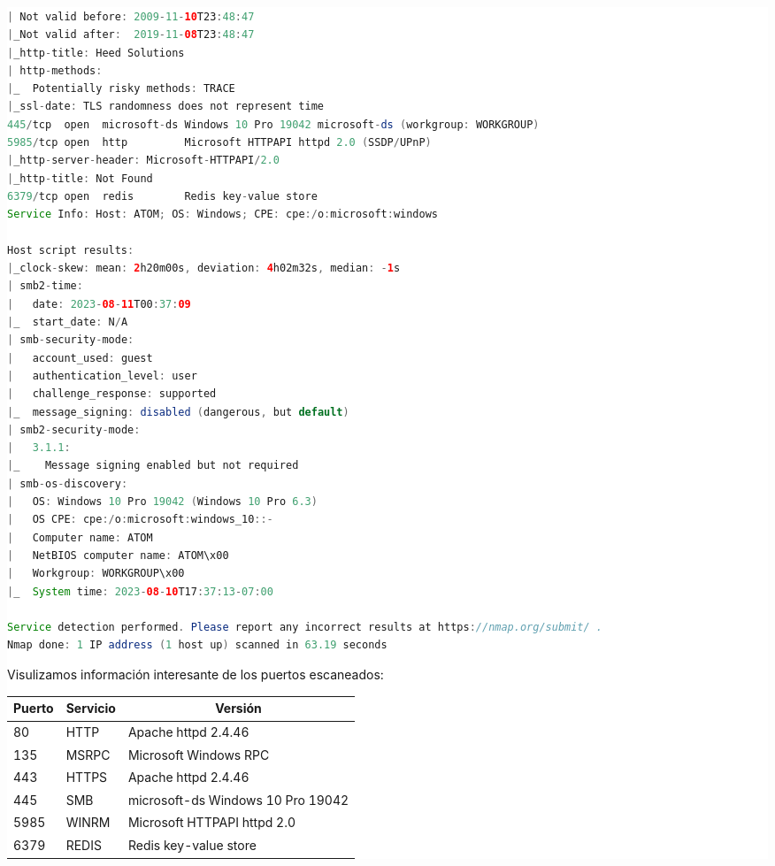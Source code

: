 ```java
| Not valid before: 2009-11-10T23:48:47
|_Not valid after:  2019-11-08T23:48:47
|_http-title: Heed Solutions
| http-methods: 
|_  Potentially risky methods: TRACE
|_ssl-date: TLS randomness does not represent time
445/tcp  open  microsoft-ds Windows 10 Pro 19042 microsoft-ds (workgroup: WORKGROUP)
5985/tcp open  http         Microsoft HTTPAPI httpd 2.0 (SSDP/UPnP)
|_http-server-header: Microsoft-HTTPAPI/2.0
|_http-title: Not Found
6379/tcp open  redis        Redis key-value store
Service Info: Host: ATOM; OS: Windows; CPE: cpe:/o:microsoft:windows

Host script results:
|_clock-skew: mean: 2h20m00s, deviation: 4h02m32s, median: -1s
| smb2-time: 
|   date: 2023-08-11T00:37:09
|_  start_date: N/A
| smb-security-mode: 
|   account_used: guest
|   authentication_level: user
|   challenge_response: supported
|_  message_signing: disabled (dangerous, but default)
| smb2-security-mode: 
|   3.1.1: 
|_    Message signing enabled but not required
| smb-os-discovery: 
|   OS: Windows 10 Pro 19042 (Windows 10 Pro 6.3)
|   OS CPE: cpe:/o:microsoft:windows_10::-
|   Computer name: ATOM
|   NetBIOS computer name: ATOM\x00
|   Workgroup: WORKGROUP\x00
|_  System time: 2023-08-10T17:37:13-07:00

Service detection performed. Please report any incorrect results at https://nmap.org/submit/ .
Nmap done: 1 IP address (1 host up) scanned in 63.19 seconds
```

Visulizamos información interesante de los puertos escaneados:

| Puerto | Servicio | Versión |
| ------ | -------- | --------|
| 80     | HTTP     |  Apache httpd 2.4.46  |
| 135   | MSRPC     |  Microsoft Windows RPC  |
| 443   | HTTPS     | Apache httpd 2.4.46   |
| 445   | SMB     | microsoft-ds Windows 10 Pro 19042  |
| 5985   | WINRM     | Microsoft HTTPAPI httpd 2.0   |
| 6379   |   REDIS   |  Redis key-value store  |
